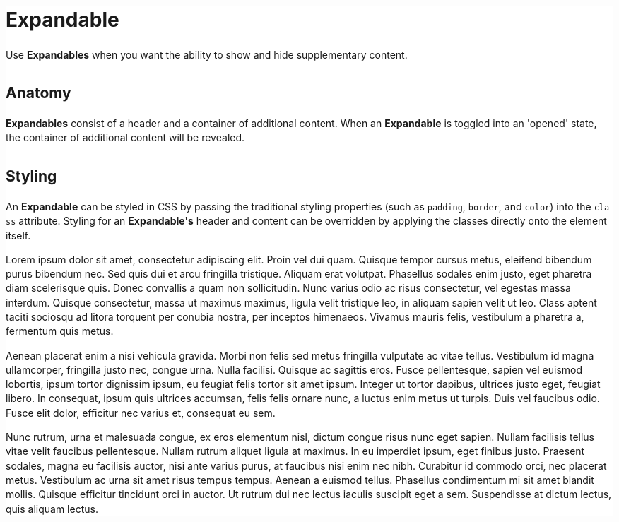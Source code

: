# Expandable

<div class="mb-16">
    <BrightTag color="blue" label="Core Library" href="/core-library/"/>
    <BrightTag color="blue" label="Introduced in Ardent v1.0"/>
</div>

Use **Expandables** when you want the ability to show and hide supplementary content.

## Anatomy
**Expandables** consist of a header and a container of additional content. When an **Expandable** is toggled into an 'opened' state, the container of additional content will be revealed. 

## Styling
An **Expandable** can be styled in CSS by passing the traditional styling properties (such as `padding`, `border`, and `color`) into the `class` attribute. 
Styling for an **Expandable's** header and content can be overridden by applying the classes directly onto the element itself.

<div class="code-example-box">
    <BrightExpandable id="stylingExample1" class="border border-grey-300 p-8 text-blue-500">
        <template v-slot:header>
            <span class="font-bold">Expandable 1</span>
        </template>
        <div class="tablet:flex tablet:flex-row tablet:m-8 text-black">
            <p>Lorem ipsum dolor sit amet, consectetur adipiscing elit. Proin vel dui quam. Quisque tempor cursus metus, eleifend bibendum purus bibendum nec. Sed quis dui et arcu fringilla tristique. Aliquam erat volutpat. Phasellus sodales enim justo, eget pharetra diam scelerisque quis. Donec convallis a quam non sollicitudin. Nunc varius odio ac risus consectetur, vel egestas massa interdum. Quisque consectetur, massa ut maximus maximus, ligula velit tristique leo, in aliquam sapien velit ut leo. Class aptent taciti sociosqu ad litora torquent per conubia nostra, per inceptos himenaeos. Vivamus mauris felis, vestibulum a pharetra a, fermentum quis metus.</p>
        </div>
    </BrightExpandable>
    <BrightExpandable id="stylingExample2" class="border border-grey-300 p-8 text-blue-500">
        <template v-slot:header>
            <span class="font-bold">Expandable 2</span>
        </template>
        <div class="tablet:flex tablet:flex-row tablet:m-8 text-black">
            <p>Aenean placerat enim a nisi vehicula gravida. Morbi non felis sed metus fringilla vulputate ac vitae tellus. Vestibulum id magna ullamcorper, fringilla justo nec, congue urna. Nulla facilisi. Quisque ac sagittis eros. Fusce pellentesque, sapien vel euismod lobortis, ipsum tortor dignissim ipsum, eu feugiat felis tortor sit amet ipsum. Integer ut tortor dapibus, ultrices justo eget, feugiat libero. In consequat, ipsum quis ultrices accumsan, felis felis ornare nunc, a luctus enim metus ut turpis. Duis vel faucibus odio. Fusce elit dolor, efficitur nec varius et, consequat eu sem.</p>
        </div>
    </BrightExpandable>
    <BrightExpandable id="stylingExample3" class="border border-grey-300 p-8 text-blue-500">
        <template v-slot:header>
            <span class="font-bold">Expandable 3</span>
        </template>
        <div class="tablet:flex tablet:flex-row tablet:m-8 text-black">
            <p>Nunc rutrum, urna et malesuada congue, ex eros elementum nisl, dictum congue risus nunc eget sapien. Nullam facilisis tellus vitae velit faucibus pellentesque. Nullam rutrum aliquet ligula at maximus. In eu imperdiet ipsum, eget finibus justo. Praesent sodales, magna eu facilisis auctor, nisi ante varius purus, at faucibus nisi enim nec nibh. Curabitur id commodo orci, nec placerat metus. Vestibulum ac urna sit amet risus tempus tempus. Aenean a euismod tellus. Phasellus condimentum mi sit amet blandit mollis. Quisque efficitur tincidunt orci in auctor. Ut rutrum dui nec lectus iaculis suscipit eget a sem. Suspendisse at dictum lectus, quis aliquam lectus.</p>
        </div>
    </BrightExpandable>
</div>